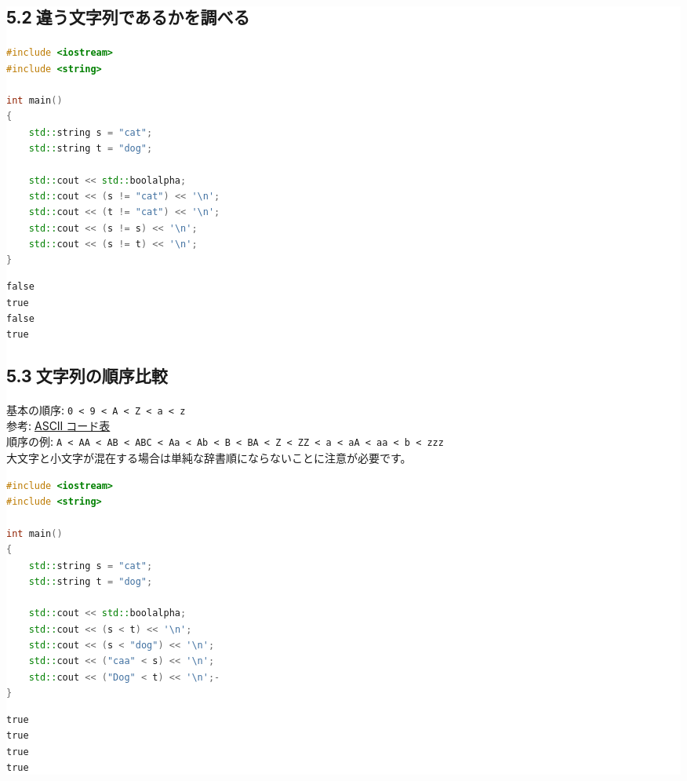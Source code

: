 ## 5.2 違う文字列であるかを調べる
```cpp
#include <iostream>
#include <string>

int main()
{
	std::string s = "cat";
	std::string t = "dog";

	std::cout << std::boolalpha;
	std::cout << (s != "cat") << '\n';
	std::cout << (t != "cat") << '\n';
	std::cout << (s != s) << '\n';
	std::cout << (s != t) << '\n';
}
```
```txt:出力
false
true
false
true
```

## 5.3 文字列の順序比較
基本の順序: `0 < 9 < A < Z < a < z`  
参考: [ASCII コード表](https://www.k-cube.co.jp/wakaba/server/ascii_code.html)  
順序の例: `A < AA < AB < ABC < Aa < Ab < B < BA < Z < ZZ < a < aA < aa < b < zzz`  
大文字と小文字が混在する場合は単純な辞書順にならないことに注意が必要です。
```cpp
#include <iostream>
#include <string>

int main()
{
	std::string s = "cat";
	std::string t = "dog";

	std::cout << std::boolalpha;
	std::cout << (s < t) << '\n';
	std::cout << (s < "dog") << '\n';
	std::cout << ("caa" < s) << '\n';
	std::cout << ("Dog" < t) << '\n';-
}
```
```txt:出力
true
true
true
true
```
